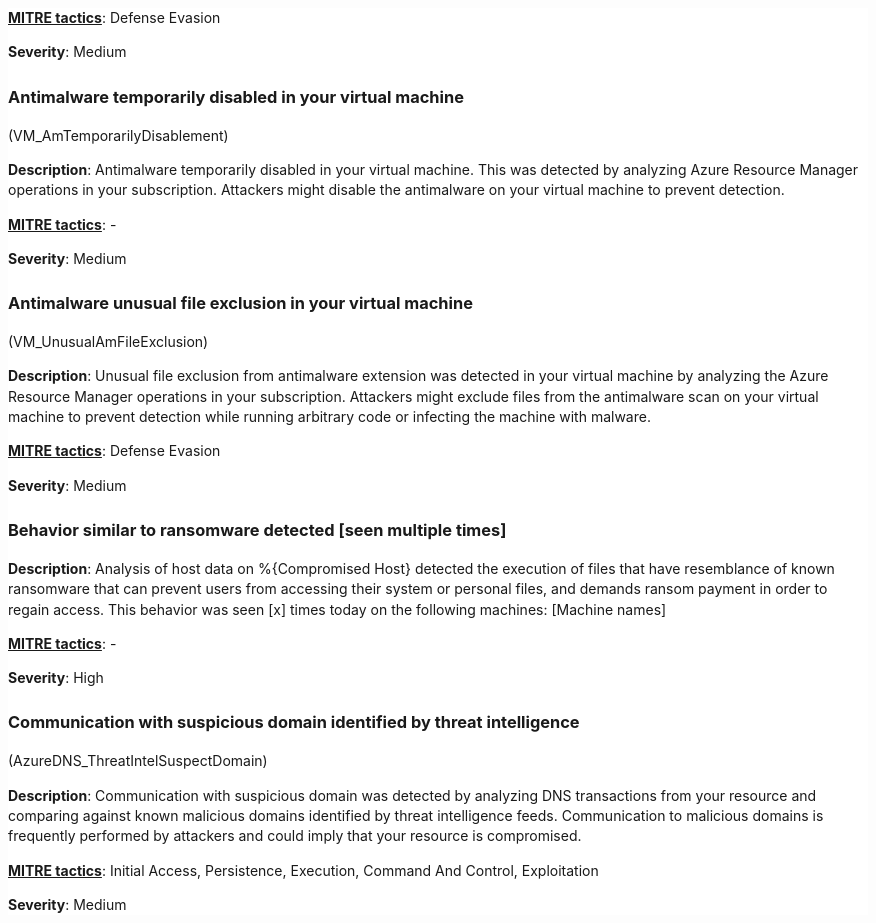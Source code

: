**[MITRE tactics](#mitre-attck-tactics)**: Defense Evasion

**Severity**: Medium

### **Antimalware temporarily disabled in your virtual machine**

(VM_AmTemporarilyDisablement)

**Description**: Antimalware temporarily disabled in your virtual machine. This was detected by analyzing Azure Resource Manager operations in your subscription.
Attackers might disable the antimalware on your virtual machine to prevent detection.

**[MITRE tactics](#mitre-attck-tactics)**: -

**Severity**: Medium

### **Antimalware unusual file exclusion in your virtual machine**

(VM_UnusualAmFileExclusion)

**Description**: Unusual file exclusion from antimalware extension was detected in your virtual machine by analyzing the Azure Resource Manager operations in your subscription.
Attackers might exclude files from the antimalware scan on your virtual machine to prevent detection while running arbitrary code or infecting the machine with malware.

**[MITRE tactics](#mitre-attck-tactics)**: Defense Evasion

**Severity**: Medium

### **Behavior similar to ransomware detected [seen multiple times]**

**Description**: Analysis of host data on %{Compromised Host} detected the execution of files that have resemblance of known ransomware that can prevent users from accessing their system or personal files, and demands ransom payment in order to regain access. This behavior was seen [x] times today on the following machines: [Machine names]

**[MITRE tactics](#mitre-attck-tactics)**: -

**Severity**: High

### **Communication with suspicious domain identified by threat intelligence**

(AzureDNS_ThreatIntelSuspectDomain)

**Description**: Communication with suspicious domain was detected by analyzing DNS transactions from your resource and comparing against known malicious domains identified by threat intelligence feeds. Communication to malicious domains is frequently performed by attackers and could imply that your resource is compromised.

**[MITRE tactics](#mitre-attck-tactics)**: Initial Access, Persistence, Execution, Command And Control, Exploitation

**Severity**: Medium
